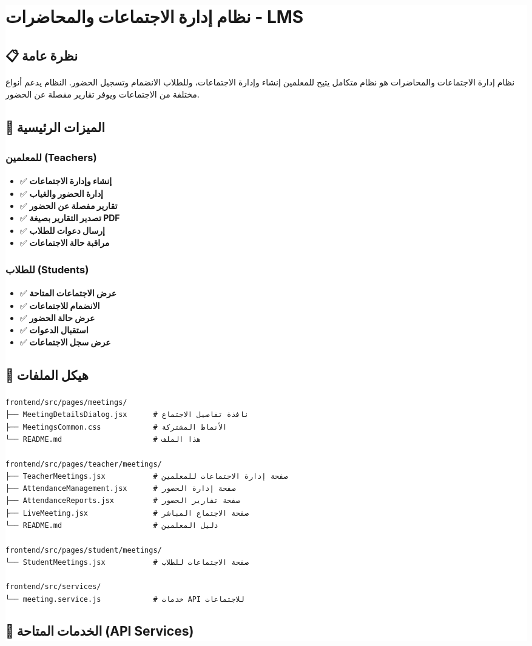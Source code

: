 # نظام إدارة الاجتماعات والمحاضرات - LMS

## 📋 نظرة عامة

نظام إدارة الاجتماعات والمحاضرات هو نظام متكامل يتيح للمعلمين إنشاء وإدارة الاجتماعات، وللطلاب الانضمام وتسجيل الحضور. النظام يدعم أنواع مختلفة من الاجتماعات ويوفر تقارير مفصلة عن الحضور.

## 🚀 الميزات الرئيسية

### للمعلمين (Teachers)
- ✅ **إنشاء وإدارة الاجتماعات**
- ✅ **إدارة الحضور والغياب**
- ✅ **تقارير مفصلة عن الحضور**
- ✅ **تصدير التقارير بصيغة PDF**
- ✅ **إرسال دعوات للطلاب**
- ✅ **مراقبة حالة الاجتماعات**

### للطلاب (Students)
- ✅ **عرض الاجتماعات المتاحة**
- ✅ **الانضمام للاجتماعات**
- ✅ **عرض حالة الحضور**
- ✅ **استقبال الدعوات**
- ✅ **عرض سجل الاجتماعات**

## 📁 هيكل الملفات

```
frontend/src/pages/meetings/
├── MeetingDetailsDialog.jsx      # نافذة تفاصيل الاجتماع
├── MeetingsCommon.css            # الأنماط المشتركة
└── README.md                     # هذا الملف

frontend/src/pages/teacher/meetings/
├── TeacherMeetings.jsx           # صفحة إدارة الاجتماعات للمعلمين
├── AttendanceManagement.jsx      # صفحة إدارة الحضور
├── AttendanceReports.jsx         # صفحة تقارير الحضور
├── LiveMeeting.jsx               # صفحة الاجتماع المباشر
└── README.md                     # دليل المعلمين

frontend/src/pages/student/meetings/
└── StudentMeetings.jsx           # صفحة الاجتماعات للطلاب

frontend/src/services/
└── meeting.service.js            # خدمات API للاجتماعات
```

## 🔧 الخدمات المتاحة (API Services)
